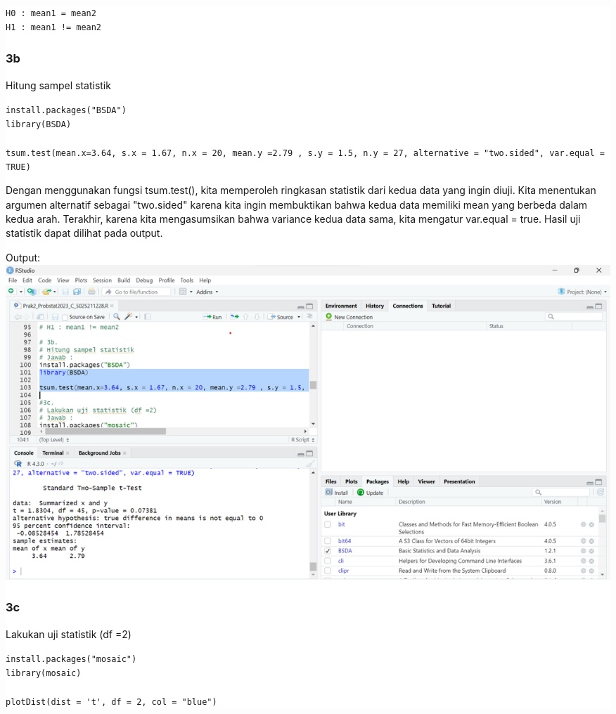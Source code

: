 ```
H0 : mean1 = mean2
H1 : mean1 != mean2
```

### 3b
Hitung sampel statistik

```
install.packages("BSDA")
library(BSDA)

tsum.test(mean.x=3.64, s.x = 1.67, n.x = 20, mean.y =2.79 , s.y = 1.5, n.y = 27, alternative = "two.sided", var.equal = TRUE)
```

Dengan menggunakan fungsi tsum.test(), kita memperoleh ringkasan statistik dari kedua data yang ingin diuji. Kita menentukan argumen alternatif sebagai "two.sided" karena kita ingin membuktikan bahwa kedua data memiliki mean yang berbeda dalam kedua arah. Terakhir, karena kita mengasumsikan bahwa variance kedua data sama, kita mengatur var.equal = true. Hasil uji statistik dapat dilihat pada output.

Output:
![Alt Text](./img/3b.png)

### 3c
Lakukan uji statistik (df =2)

```
install.packages("mosaic")
library(mosaic)

plotDist(dist = 't', df = 2, col = "blue")
```

